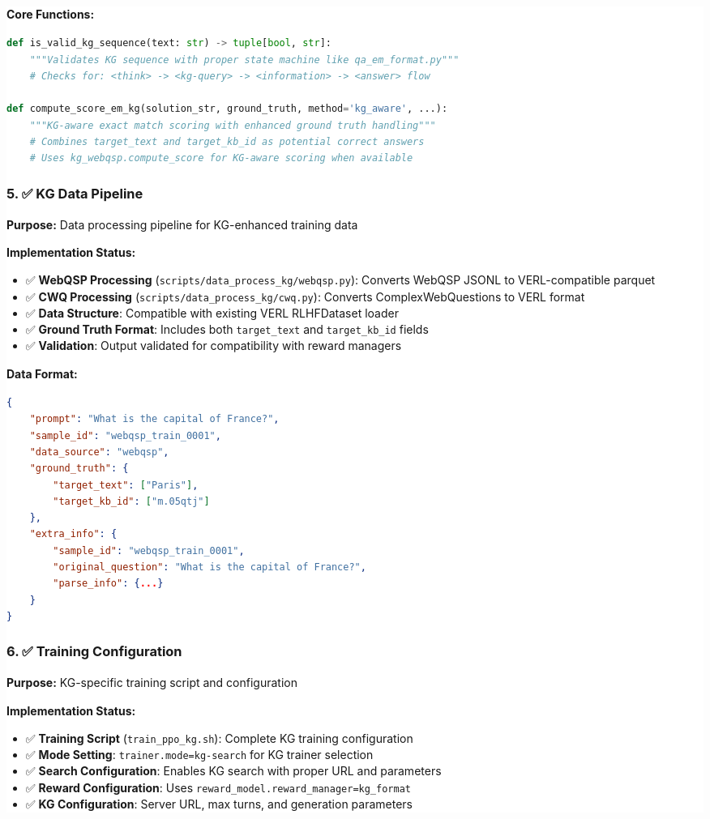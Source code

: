 **Core Functions:**
```python
def is_valid_kg_sequence(text: str) -> tuple[bool, str]:
    """Validates KG sequence with proper state machine like qa_em_format.py"""
    # Checks for: <think> -> <kg-query> -> <information> -> <answer> flow
    
def compute_score_em_kg(solution_str, ground_truth, method='kg_aware', ...):
    """KG-aware exact match scoring with enhanced ground truth handling"""
    # Combines target_text and target_kb_id as potential correct answers
    # Uses kg_webqsp.compute_score for KG-aware scoring when available
```

### 5. ✅ KG Data Pipeline

**Purpose:** Data processing pipeline for KG-enhanced training data

**Implementation Status:**
- ✅ **WebQSP Processing** (`scripts/data_process_kg/webqsp.py`): Converts WebQSP JSONL to VERL-compatible parquet
- ✅ **CWQ Processing** (`scripts/data_process_kg/cwq.py`): Converts ComplexWebQuestions to VERL format
- ✅ **Data Structure**: Compatible with existing VERL RLHFDataset loader
- ✅ **Ground Truth Format**: Includes both `target_text` and `target_kb_id` fields
- ✅ **Validation**: Output validated for compatibility with reward managers

**Data Format:**
```json
{
    "prompt": "What is the capital of France?",
    "sample_id": "webqsp_train_0001",
    "data_source": "webqsp",
    "ground_truth": {
        "target_text": ["Paris"],
        "target_kb_id": ["m.05qtj"]
    },
    "extra_info": {
        "sample_id": "webqsp_train_0001",
        "original_question": "What is the capital of France?",
        "parse_info": {...}
    }
}
```

### 6. ✅ Training Configuration

**Purpose:** KG-specific training script and configuration

**Implementation Status:**
- ✅ **Training Script** (`train_ppo_kg.sh`): Complete KG training configuration
- ✅ **Mode Setting**: `trainer.mode=kg-search` for KG trainer selection
- ✅ **Search Configuration**: Enables KG search with proper URL and parameters
- ✅ **Reward Configuration**: Uses `reward_model.reward_manager=kg_format`
- ✅ **KG Configuration**: Server URL, max turns, and generation parameters
